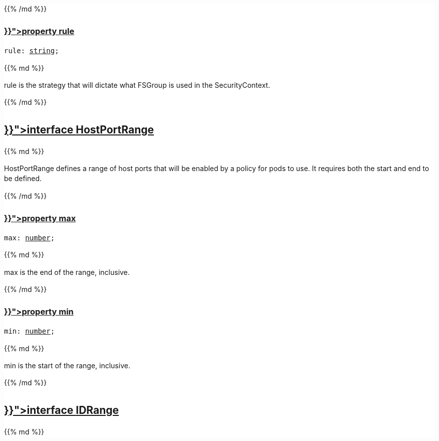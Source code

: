 {{% /md %}}
</div>
<h3 class="pdoc-member-header" id="FSGroupStrategyOptions-rule">
<a class="pdoc-child-name" href="{{< pkg-url pkg="kubernetes" path="types/output.ts#L17776" >}}">property <b>rule</b></a>
</h3>
<div class="pdoc-member-contents">
<pre class="highlight"><span class='kd'></span>rule: <span class='kd'><a href='https://developer.mozilla.org/en-US/docs/Web/JavaScript/Reference/Global_Objects/String'>string</a></span>;</pre>
{{% md %}}

rule is the strategy that will dictate what FSGroup is used in the SecurityContext.

{{% /md %}}
</div>
</div>
<h2 class="pdoc-module-header" id="HostPortRange">
<a class="pdoc-member-name" href="{{< pkg-url pkg="kubernetes" path="types/output.ts#L17784" >}}">interface <b>HostPortRange</b></a>
</h2>
<div class="pdoc-module-contents">
{{% md %}}

HostPortRange defines a range of host ports that will be enabled by a policy for pods to use.
It requires both the start and end to be defined.

{{% /md %}}
<h3 class="pdoc-member-header" id="HostPortRange-max">
<a class="pdoc-child-name" href="{{< pkg-url pkg="kubernetes" path="types/output.ts#L17788" >}}">property <b>max</b></a>
</h3>
<div class="pdoc-member-contents">
<pre class="highlight"><span class='kd'></span>max: <span class='kd'><a href='https://developer.mozilla.org/en-US/docs/Web/JavaScript/Reference/Global_Objects/Number'>number</a></span>;</pre>
{{% md %}}

max is the end of the range, inclusive.

{{% /md %}}
</div>
<h3 class="pdoc-member-header" id="HostPortRange-min">
<a class="pdoc-child-name" href="{{< pkg-url pkg="kubernetes" path="types/output.ts#L17793" >}}">property <b>min</b></a>
</h3>
<div class="pdoc-member-contents">
<pre class="highlight"><span class='kd'></span>min: <span class='kd'><a href='https://developer.mozilla.org/en-US/docs/Web/JavaScript/Reference/Global_Objects/Number'>number</a></span>;</pre>
{{% md %}}

min is the start of the range, inclusive.

{{% /md %}}
</div>
</div>
<h2 class="pdoc-module-header" id="IDRange">
<a class="pdoc-member-name" href="{{< pkg-url pkg="kubernetes" path="types/output.ts#L17800" >}}">interface <b>IDRange</b></a>
</h2>
<div class="pdoc-module-contents">
{{% md %}}
